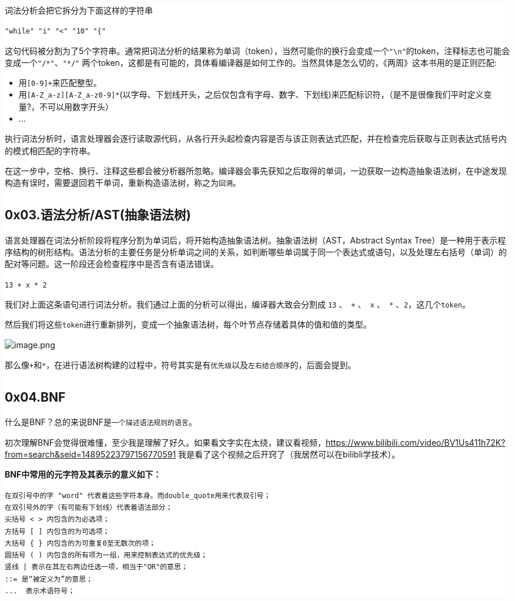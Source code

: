 词法分析会把它拆分为下面这样的字符串

```
"while" "i" "<" "10" "{"
```

这句代码被分割为了5个字符串。通常把词法分析的结果称为单词（token），当然可能你的换行会变成一个`"\n"`的token，注释标志也可能会变成一个`"/*"`、`"*/"` 两个token，这都是有可能的，具体看编译器是如何工作的。当然具体是怎么切的，《两周》这本书用的是正则匹配:

- 用`[0-9]+`来匹配整型。
- 用`[A-Z_a-z][A-Z_a-z0-9]*`(以字母、下划线开头，之后仅包含有字母、数字、下划线)来匹配标识符，（是不是很像我们平时定义变量?，不可以用数字开头）
- ...



执行词法分析时，语言处理器会逐行读取源代码，从各行开头起检查内容是否与该正则表达式匹配，并在检查完后获取与正则表达式括号内的模式相匹配的字符串。

在这一步中，空格、换行、注释这些都会被分析器所忽略。编译器会事先获知之后取得的单词，一边获取一边构造抽象语法树，在中途发现构造有误时，需要退回若干单词，重新构造语法树，称之为`回溯`。



## 0x03.语法分析/AST(抽象语法树)

语言处理器在词法分析阶段将程序分割为单词后，将开始构造抽象语法树。抽象语法树（AST，Abstract Syntax Tree）是一种用于表示程序结构的树形结构。语法分析的主要任务是分析单词之间的关系，如判断哪些单词属于同一个表达式或语句，以及处理左右括号（单词）的配对等问题。这一阶段还会检查程序中是否含有语法错误。

```
13 + x * 2
```

我们对上面这条语句进行词法分析。我们通过上面的分析可以得出，编译器大致会分割成 `13` 、` +` 、` x` 、` *` 、`2`，这几个`token`。

然后我们将这些`token`进行重新排列，变成一个抽象语法树，每个叶节点存储着具体的值和值的类型。

![image.png](https://upload-images.jianshu.io/upload_images/2782305-60b4d19edf3a6cb3.png?imageMogr2/auto-orient/strip%7CimageView2/2/w/1240)


那么像`+`和`*`，在进行语法树构建的过程中，符号其实是有`优先级`以及`左右结合顺序`的，后面会提到。



## 0x04.BNF

什么是BNF？总的来说BNF是`一个描述语法规则的语言`。

初次理解BNF会觉得很难懂，至少我是理解了好久。如果看文字实在太绕，建议看视频，https://www.bilibili.com/video/BV1Us411h72K?from=search&seid=14895223797156770591 我是看了这个视频之后开窍了（我居然可以在bilibli学技术）。

**BNF中常用的元字符及其表示的意义如下：**

```
在双引号中的字 "word" 代表着这些字符本身。而double_quote用来代表双引号；
在双引号外的字（有可能有下划线）代表着语法部分；
尖括号 < > 内包含的为必选项；
方括号 [ ] 内包含的为可选项；
大括号 { } 内包含的为可重复0至无数次的项；
圆括号 ( ) 内包含的所有项为一组，用来控制表达式的优先级；
竖线 | 表示在其左右两边任选一项，相当于"OR"的意思；
::= 是“被定义为”的意思；
...  表示术语符号；
```
